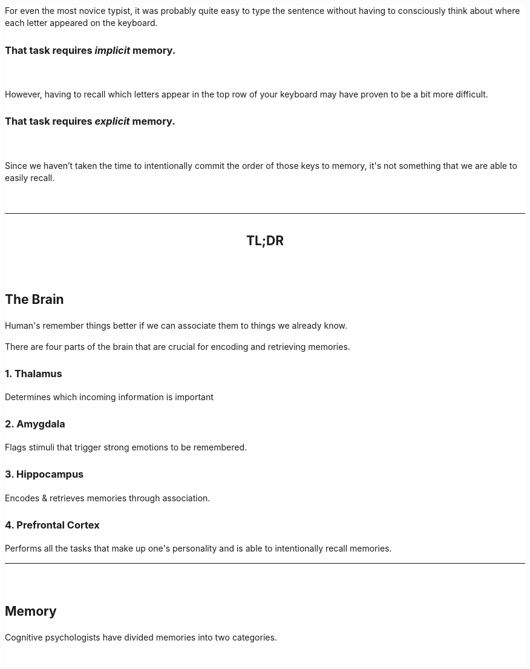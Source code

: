 For even the most novice typist, it was probably quite easy to type the sentence without having to consciously think about where each letter appeared on the keyboard.

### **That task requires *implicit* memory.**

<br>

However, having to recall which letters appear in the top row of your keyboard may have proven to be a bit more difficult.

### **That task requires *explicit* memory.**

<br>

Since we haven’t taken the time to intentionally commit the order of those keys to memory, it's not something that we are able to easily recall.

<br>

---

<div align="center">    
<h2 id="tldr">TL;DR</h2>
</div>

<br>

## The Brain

Human's remember things better if we can associate them to things we already know.

There are four parts of the brain that are crucial for encoding and retrieving memories.

### 1. Thalamus
Determines which incoming information is important

### 2. Amygdala
Flags stimuli that trigger strong emotions to be remembered.

### 3. Hippocampus
Encodes & retrieves memories through association.

### 4. Prefrontal Cortex
Performs all the tasks that make up one's personality and is able to intentionally recall memories.

---

<br>

## Memory

Cognitive psychologists have divided memories into two categories.

<br>

